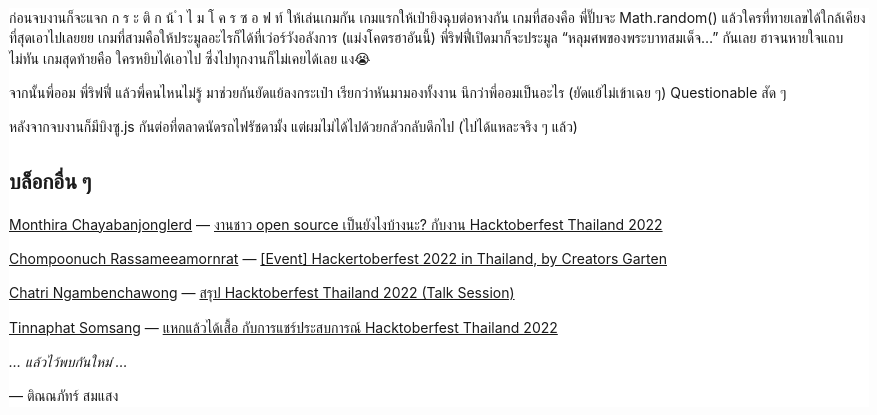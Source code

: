 ก่อนจบงานก็จะแจก ก ร ะ ติ ก น้ ำ ไ ม โ ค ร ซ อ ฟ ท์ ให้เล่นเกมกัน เกมแรกให้เป่ายิงฉุบต่อหางกัน เกมที่สองคือ พี่ปั๊บจะ Math.random() แล้วใครที่ทายเลขได้ใกล้เคียงที่สุดเอาไปเลยยย เกมที่สามคือให้ประมูลอะไรก็ได้ที่เว่อร์วังอลังการ (แม่งโคตรฮาอันนี้) พี่ริฟฟี่เปิดมาก็จะประมูล “หลุมศพของพระบาทสมเด็จ…” กันเลย ฮาจนหายใจแถบไม่ทัน เกมสุดท้ายคือ ใครหยิบได้เอาไป ซึ่งไปทุกงานก็ไม่เคยได้เลย แง😭

จากนั้นพี่ออม พี่ริฟฟี่ แล้วพี่คนไหนไม่รู้ มาช่วยกันยัดแย้ลงกระเป๋า เรียกว่าหันมามองทั้งงาน นึกว่าพี่ออมเป็นอะไร (ยัดแย้ไม่เข้าเฉย ๆ) Questionable สัด ๆ

หลังจากจบงานก็มีบิงซู.js กันต่อที่ตลาดนัดรถไฟรัชดามั้ง แต่ผมไม่ได้ไปด้วยกลัวกลับดึกไป (ไปได้แหละจริง ๆ แล้ว)

<div class="divider"></div>

## บล็อกอื่น ๆ

[Monthira Chayabanjonglerd](http://mikkipastel.com) — [งานชาว open source เป็นยังไงบ้างนะ? กับงาน Hacktoberfest Thailand 2022](https://www.mikkipastel.com/hacktoberfest-thailand-2022)

[Chompoonuch Rassameeamornrat](https://medium.com/@rt.chompoonuch) — [[Event] Hackertoberfest 2022 in Thailand, by Creators Garten](https://medium.com/@rt.chompoonuch/event-hackertoberfest-2022-in-thailand-by-creators-garten-39417a342b3c)

[Chatri Ngambenchawong](https://naiwaen.debuggingsoft.com/) — [สรุป Hacktoberfest Thailand 2022 (Talk Session)](https://naiwaen.debuggingsoft.com/2022/10/hacktoberfest-thailand-2022-talk-session-summary/#Lightning-Talk)

[Tinnaphat Somsang](http://journey.tinarskii.com) — [แหกแล้วได้เสื้อ กับการแชร์ประสบการณ์ Hacktoberfest Thailand 2022](https://medium.com/@tinarskii/%E0%B9%81%E0%B8%AB%E0%B8%81%E0%B9%81%E0%B8%A5%E0%B9%89%E0%B8%A7%E0%B9%84%E0%B8%94%E0%B9%89%E0%B9%80%E0%B8%AA%E0%B8%B7%E0%B9%89%E0%B8%AD-%E0%B8%81%E0%B8%B1%E0%B8%9A%E0%B8%81%E0%B8%B2%E0%B8%A3%E0%B9%81%E0%B8%8A%E0%B8%A3%E0%B9%8C%E0%B8%9B%E0%B8%A3%E0%B8%B0%E0%B8%AA%E0%B8%9A%E0%B8%81%E0%B8%B2%E0%B8%A3%E0%B8%93%E0%B9%8C-hacktoberfest-thailand-2022-cc38ee25ac88)

_… แล้วไว้พบกันใหม่ …_

— ติณณภัทร์ สมแสง
